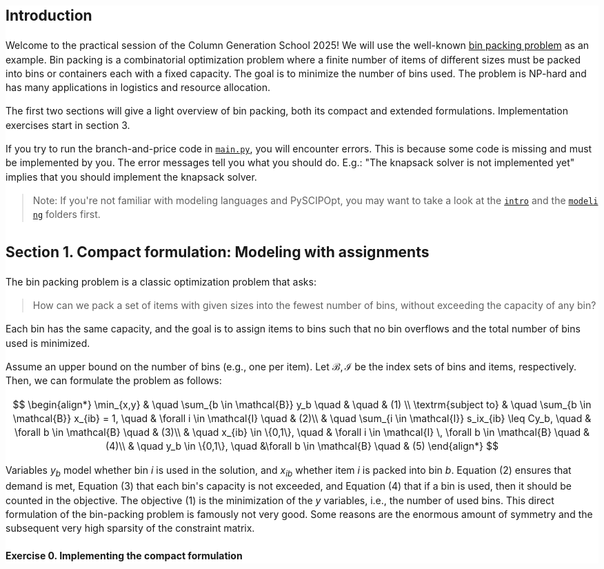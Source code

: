 ## Introduction
Welcome to the practical session of the Column Generation School 2025! We will use the well-known [bin packing problem](https://en.wikipedia.org/wiki/Bin_packing_problem) as an example. Bin packing is a combinatorial optimization problem where a finite number of items of different sizes must be packed into bins or containers each with a fixed capacity. The goal is to minimize the number of bins used. The problem is NP-hard and has many applications in logistics and resource allocation.

The first two sections will give a light overview of bin packing, both its compact and extended formulations. Implementation exercises start in section 3.

If you try to run the branch-and-price code in [`main.py`](main.py), you will encounter errors. This is because some code is missing and must be implemented by you. The error messages tell you what you should do. E.g.: "The knapsack solver is not implemented yet" implies that you should implement the knapsack solver.

> Note: If you're not familiar with modeling languages and PySCIPOpt, you may want to take a look at the [`intro`](intro/README.md) and the [`modeling`](modeling/README.md) folders first.

## Section 1. Compact formulation: Modeling with assignments
The bin packing problem is a classic optimization problem that asks:

> How can we pack a set of items with given sizes into the fewest number of bins, without exceeding the capacity of any bin?

Each bin has the same capacity, and the goal is to assign items to bins such that no bin overflows and the total number of bins used is minimized.

Assume an upper bound on the number of bins (e.g., one per item). Let $\mathcal{B}, \, \mathcal{I}$ be the index sets of bins and items, respectively. Then, we can formulate the problem as follows:

$$
\begin{align*}
    \min_{x,y} & \quad \sum_{b \in \mathcal{B}} y_b \quad & \quad & (1) \\
    \textrm{subject to} & \quad \sum_{b \in \mathcal{B}} x_{ib} = 1, \quad & \forall i \in \mathcal{I} \quad & (2)\\
                        & \quad \sum_{i \in \mathcal{I}} s_ix_{ib} \leq Cy_b, \quad & \forall b \in \mathcal{B} \quad & (3)\\
                        & \quad x_{ib} \in \{0,1\}, \quad & \forall i \in \mathcal{I} \, \forall b \in \mathcal{B} \quad & (4)\\
                        & \quad y_b \in \{0,1\}, \quad &\forall b \in \mathcal{B} \quad & (5)
\end{align*}
$$

Variables $y_b$ model whether bin $i$ is used in the solution, and $x_{ib}$ whether item $i$ is packed into bin $b$. Equation (2) ensures that demand is met, Equation (3) that each bin's capacity is not exceeded, and Equation (4) that if a bin is used, then it should be counted in the objective. The objective (1) is the minimization of the $y$ variables, i.e., the number of used bins.
This direct formulation of the bin-packing problem is famously not very good. Some reasons are the enormous amount of symmetry and the subsequent very high sparsity of the constraint matrix.

#### Exercise 0. Implementing the compact formulation
